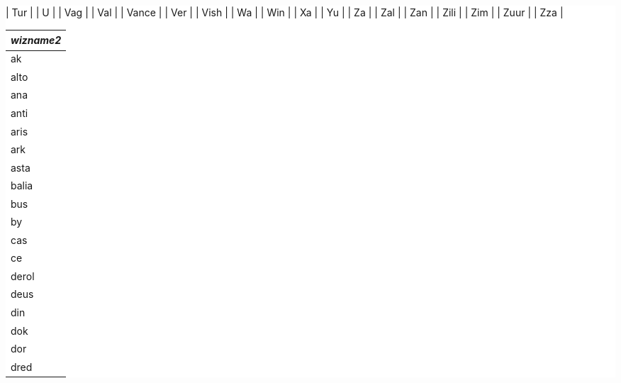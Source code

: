 | Tur        |
| U          |
| Vag        |
| Val        |
| Vance      |
| Ver        |
| Vish       |
| Wa         |
| Win        |
| Xa         |
| Yu         |
| Za         |
| Zal        |
| Zan        |
| Zili       |
| Zim        |
| Zuur       |
| Zza        |

| _wizname2_ |
| ---------- |
| ak         |
| alto       |
| ana        |
| anti       |
| aris       |
| ark        |
| asta       |
| balia      |
| bus        |
| by         |
| cas        |
| ce         |
| derol      |
| deus       |
| din        |
| dok        |
| dor        |
| dred       |